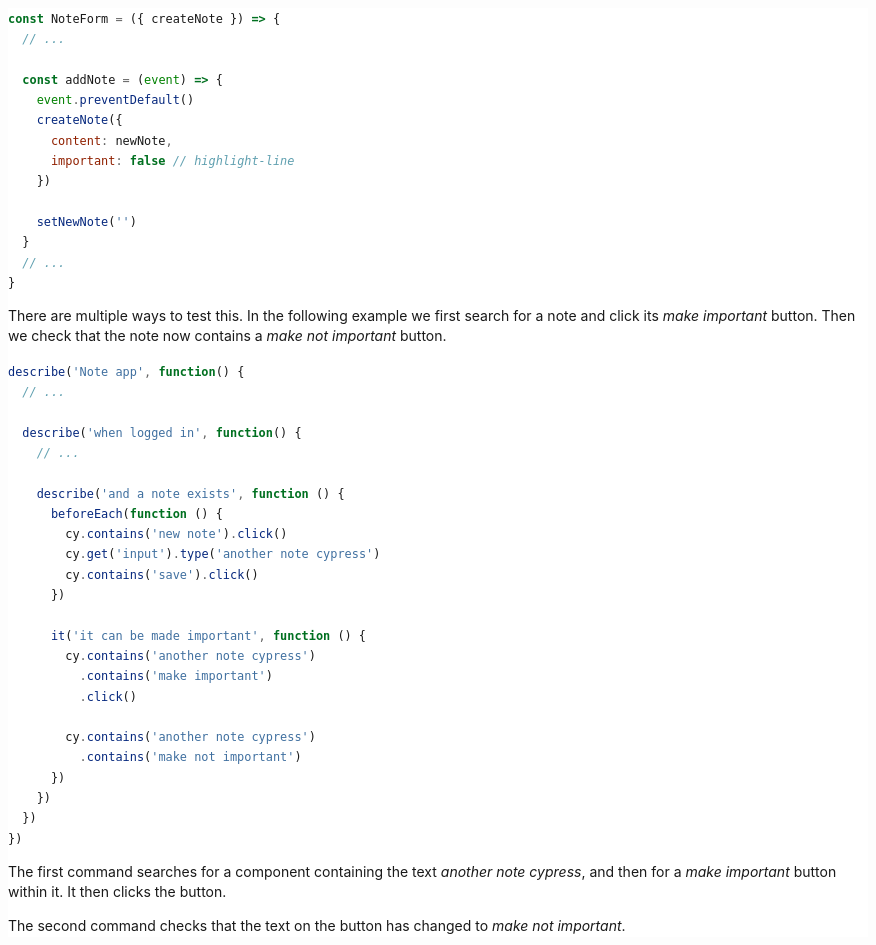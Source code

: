 ```js
const NoteForm = ({ createNote }) => {
  // ...

  const addNote = (event) => {
    event.preventDefault()
    createNote({
      content: newNote,
      important: false // highlight-line
    })

    setNewNote('')
  }
  // ...
} 
```


There are multiple ways to test this. In the following example we first search for a note and click its <i>make important</i> button. Then we check that the note now contains a <i>make not important</i> button. 

```js
describe('Note app', function() {
  // ...

  describe('when logged in', function() {
    // ...

    describe('and a note exists', function () {
      beforeEach(function () {
        cy.contains('new note').click()
        cy.get('input').type('another note cypress')
        cy.contains('save').click()
      })

      it('it can be made important', function () {
        cy.contains('another note cypress')
          .contains('make important')
          .click()

        cy.contains('another note cypress')
          .contains('make not important')
      })
    })
  })
})
```


The first command searches for a component containing the text <i>another note cypress</i>, and then for a <i>make important</i> button within it. It then clicks the button.


The second command checks that the text on the button has changed to <i>make not important</i>.
